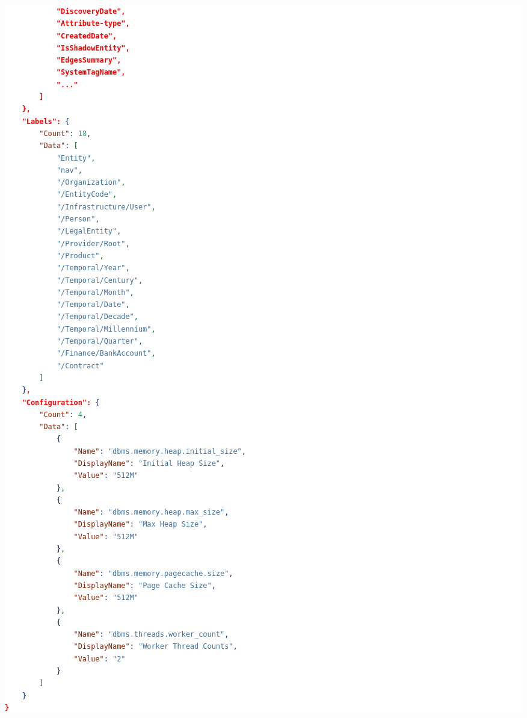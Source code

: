 ```json
            "DiscoveryDate",
            "Attribute-type",
            "CreatedDate",
            "IsShadowEntity",
            "EdgesSummary",
            "SystemTagName",
            "..."
        ]
    },
    "Labels": {
        "Count": 18,
        "Data": [
            "Entity",
            "nav",
            "/Organization",
            "/EntityCode",
            "/Infrastructure/User",
            "/Person",
            "/LegalEntity",
            "/Provider/Root",
            "/Product",
            "/Temporal/Year",
            "/Temporal/Century",
            "/Temporal/Month",
            "/Temporal/Date",
            "/Temporal/Decade",
            "/Temporal/Millennium",
            "/Temporal/Quarter",
            "/Finance/BankAccount",
            "/Contract"
        ]
    },
    "Configuration": {
        "Count": 4,
        "Data": [
            {
                "Name": "dbms.memory.heap.initial_size",
                "DisplayName": "Initial Heap Size",
                "Value": "512M"
            },
            {
                "Name": "dbms.memory.heap.max_size",
                "DisplayName": "Max Heap Size",
                "Value": "512M"
            },
            {
                "Name": "dbms.memory.pagecache.size",
                "DisplayName": "Page Cache Size",
                "Value": "512M"
            },
            {
                "Name": "dbms.threads.worker_count",
                "DisplayName": "Worker Thread Counts",
                "Value": "2"
            }
        ]
    }
}
```